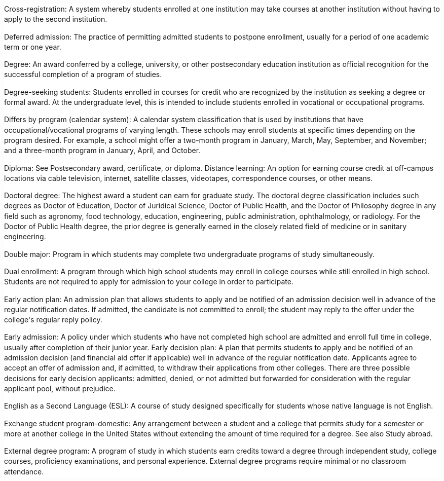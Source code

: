 Cross-registration: A system whereby students enrolled at one institution may take courses at another institution without having to apply to the second institution.

Deferred admission: The practice of permitting admitted students to postpone enrollment, usually for a period of one academic term or one year.

Degree: An award conferred by a college, university, or other postsecondary education institution as official recognition for the successful completion of a program of studies.

Degree-seeking students: Students enrolled in courses for credit who are recognized by the institution as seeking a degree or formal award. At the undergraduate level, this is intended to include students enrolled in vocational or occupational programs.

Differs by program (calendar system): A calendar system classification that is used by institutions that have occupational/vocational programs of varying length. These schools may enroll students at specific times depending on the program desired. For example, a school might offer a two-month program in January, March, May, September, and November; and a three-month program in January, April, and October.

Diploma: See Postsecondary award, certificate, or diploma.
Distance learning: An option for earning course credit at off-campus locations via cable television, internet, satellite classes, videotapes, correspondence courses, or other means.

Doctoral degree: The highest award a student can earn for graduate study. The doctoral degree classification includes such degrees as Doctor of Education, Doctor of Juridical Science, Doctor of Public Health, and the Doctor of Philosophy degree in any field such as agronomy, food technology, education, engineering, public administration, ophthalmology, or radiology. For the Doctor of Public Health degree, the prior degree is generally earned in the closely related field of medicine or in sanitary engineering.

Double major: Program in which students may complete two undergraduate programs of study simultaneously.

Dual enrollment: A program through which high school students may enroll in college courses while still enrolled in high school. Students are not required to apply for admission to your college in order to participate.

Early action plan: An admission plan that allows students to apply and be notified of an admission decision well in advance of the regular notification dates. If admitted, the candidate is not committed to enroll; the student may reply to the offer under the college's regular reply policy.

Early admission: A policy under which students who have not completed high school are admitted and
enroll full time in college, usually after completion of their junior year.
Early decision plan: A plan that permits students to apply and be notified of an admission decision (and financial aid offer if applicable) well in advance of the regular notification date. Applicants agree to accept an offer of admission and, if admitted, to withdraw their applications from other colleges. There are three possible decisions for early decision applicants: admitted, denied, or not admitted but forwarded for consideration with the regular applicant pool, without prejudice.

English as a Second Language (ESL): A course of study designed specifically for students whose native language is not English.

Exchange student program-domestic: Any arrangement between a student and a college that permits study for a semester or more at another college in the United States without extending the amount of time required for a degree. See also Study abroad.

External degree program: A program of study in which students earn credits toward a degree through independent study, college courses, proficiency examinations, and personal experience. External degree programs require minimal or no classroom attendance.
